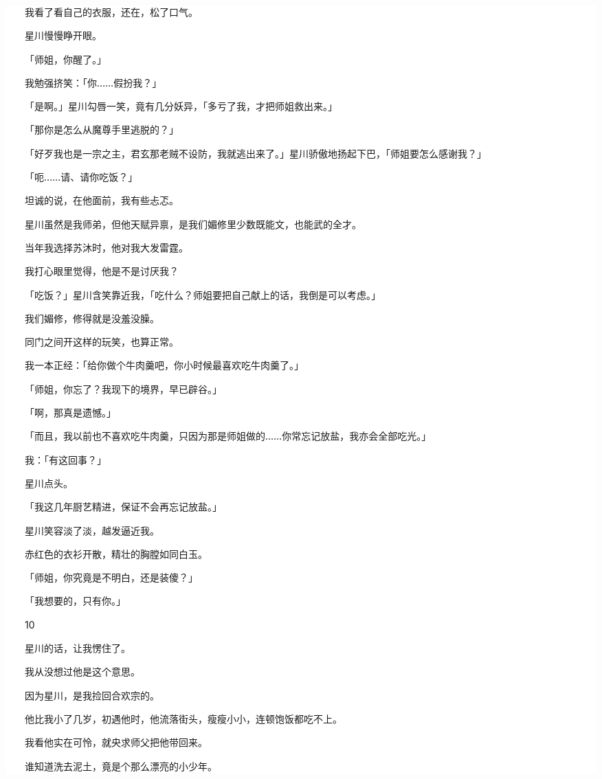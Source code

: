 &emsp;&emsp;我看了看自己的衣服，还在，松了口气。  
  
&emsp;&emsp;星川慢慢睁开眼。  
  
&emsp;&emsp;「师姐，你醒了。」  
  
&emsp;&emsp;我勉强挤笑：「你……假扮我？」  
  
&emsp;&emsp;「是啊。」星川勾唇一笑，竟有几分妖异，「多亏了我，才把师姐救出来。」  
  
&emsp;&emsp;「那你是怎么从魔尊手里逃脱的？」  
  
&emsp;&emsp;「好歹我也是一宗之主，君玄那老贼不设防，我就逃出来了。」星川骄傲地扬起下巴，「师姐要怎么感谢我？」  
  
&emsp;&emsp;「呃……请、请你吃饭？」  
  
&emsp;&emsp;坦诚的说，在他面前，我有些忐忑。  
  
&emsp;&emsp;星川虽然是我师弟，但他天赋异禀，是我们媚修里少数既能文，也能武的全才。  
  
&emsp;&emsp;当年我选择苏沐时，他对我大发雷霆。  
  
&emsp;&emsp;我打心眼里觉得，他是不是讨厌我？  
  
&emsp;&emsp;「吃饭？」星川含笑靠近我，「吃什么？师姐要把自己献上的话，我倒是可以考虑。」  
  
&emsp;&emsp;我们媚修，修得就是没羞没臊。  
  
&emsp;&emsp;同门之间开这样的玩笑，也算正常。  
  
&emsp;&emsp;我一本正经：「给你做个牛肉羹吧，你小时候最喜欢吃牛肉羹了。」  
  
&emsp;&emsp;「师姐，你忘了？我现下的境界，早已辟谷。」  
  
&emsp;&emsp;「啊，那真是遗憾。」  
  
&emsp;&emsp;「而且，我以前也不喜欢吃牛肉羹，只因为那是师姐做的……你常忘记放盐，我亦会全部吃光。」  
  
&emsp;&emsp;我：「有这回事？」  
  
&emsp;&emsp;星川点头。  
  
&emsp;&emsp;「我这几年厨艺精进，保证不会再忘记放盐。」  
  
&emsp;&emsp;星川笑容淡了淡，越发逼近我。  
  
&emsp;&emsp;赤红色的衣衫开散，精壮的胸膛如同白玉。  
  
&emsp;&emsp;「师姐，你究竟是不明白，还是装傻？」  
  
&emsp;&emsp;「我想要的，只有你。」  
  
&emsp;&emsp;10  
  
&emsp;&emsp;星川的话，让我愣住了。  
  
&emsp;&emsp;我从没想过他是这个意思。  
  
&emsp;&emsp;因为星川，是我捡回合欢宗的。  
  
&emsp;&emsp;他比我小了几岁，初遇他时，他流落街头，瘦瘦小小，连顿饱饭都吃不上。  
  
&emsp;&emsp;我看他实在可怜，就央求师父把他带回来。  
  
&emsp;&emsp;谁知道洗去泥土，竟是个那么漂亮的小少年。  
  